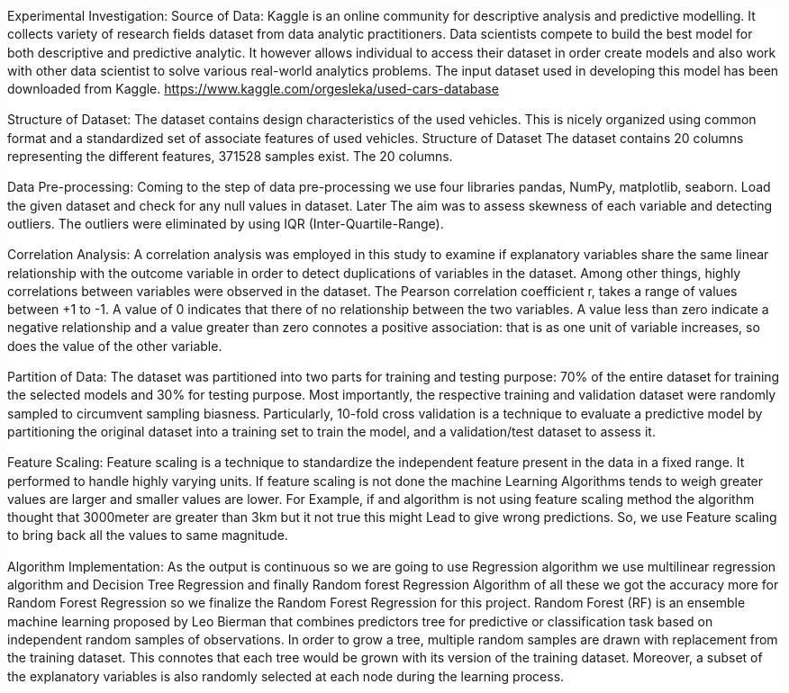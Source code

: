 
Experimental Investigation:
Source of Data:
Kaggle is an online community for descriptive analysis and predictive modelling. It collects variety of research fields dataset from data analytic practitioners. Data scientists compete to build the best model for both descriptive and predictive analytic. It however allows individual to access their dataset in order create models and also work with other data scientist to solve various real-world analytics problems. The input dataset used in developing this model has been downloaded from Kaggle.
https://www.kaggle.com/orgesleka/used-cars-database

Structure of Dataset:
The dataset contains design characteristics of the used vehicles. This is nicely organized using common format and a standardized set of associate features of used vehicles. Structure of Dataset The dataset contains 20 columns representing the different features, 371528 samples exist. The 20 columns.

Data Pre-processing:
Coming to the step of data pre-processing we use four libraries pandas, NumPy, matplotlib, seaborn. Load the given dataset and check for any null values in dataset. Later The aim was to assess skewness of each variable and detecting outliers. The outliers were eliminated by using IQR (Inter-Quartile-Range).

Correlation Analysis:
A correlation analysis was employed in this study to examine if explanatory variables share the same linear relationship with the outcome variable in order to detect duplications of variables in the dataset. Among other things, highly correlations between variables were observed in the dataset. The Pearson correlation coefficient r, takes a range of values between +1 to -1. A value of 0 indicates that there of no relationship between the two variables. A value less than zero indicate a negative relationship and a value greater than zero connotes a positive association: that is as one unit of variable increases, so does the value of the other variable.


Partition of Data:
The dataset was partitioned into two parts for training and testing purpose: 70% of the entire dataset for training the selected models and 30% for testing purpose. Most importantly, the respective training and validation dataset were randomly sampled to circumvent sampling biasness. Particularly, 10-fold cross validation is a technique to evaluate a predictive model by partitioning the original dataset into a training set to train the model, and a validation/test dataset to assess it. 


Feature Scaling:
Feature scaling is a technique to standardize the independent feature present in the data in a fixed range. It performed to handle highly varying units. If feature scaling is not done the machine Learning Algorithms tends to weigh greater values are larger and smaller values are lower. For Example, if and algorithm is not using feature scaling method the algorithm thought that 3000meter are greater than 3km but it not true this might Lead to give wrong predictions. So, we use Feature scaling to bring back all the values to same magnitude.


Algorithm Implementation:
As the output is continuous so we are going to use Regression algorithm we use multilinear regression algorithm and Decision Tree Regression and finally Random forest Regression Algorithm of all these we got the accuracy more for Random Forest Regression so we finalize the Random Forest Regression for this project. Random Forest (RF) is an ensemble machine learning proposed by Leo Bierman that combines predictors tree for predictive or classification task based on independent random samples of observations. In order to grow a tree, multiple random samples are drawn with replacement from the training dataset. This connotes that each tree would be grown with its version of the training dataset. Moreover, a subset of the explanatory variables is also randomly selected at each node during the learning process.
 
